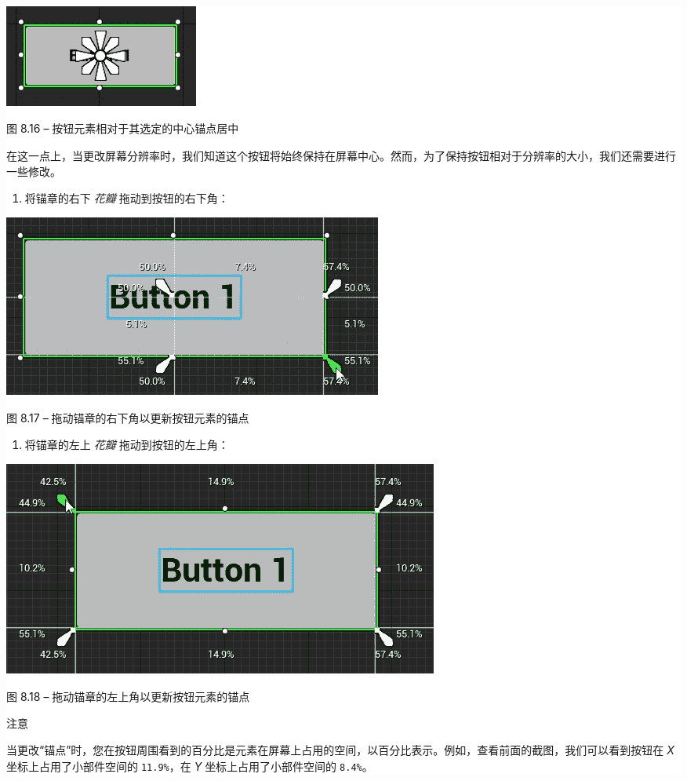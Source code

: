 ![图 8.16 – 按钮元素相对于其选定的中心锚点居中](img/Figure_8.16_B18531.jpg)

图 8.16 – 按钮元素相对于其选定的中心锚点居中

在这一点上，当更改屏幕分辨率时，我们知道这个按钮将始终保持在屏幕中心。然而，为了保持按钮相对于分辨率的大小，我们还需要进行一些修改。

1.  将锚章的右下 *花瓣* 拖动到按钮的右下角：

![图 8.17 – 拖动锚章的右下角以更新按钮元素的锚点](img/Figure_8.17_B18531.jpg)

图 8.17 – 拖动锚章的右下角以更新按钮元素的锚点

1.  将锚章的左上 *花瓣* 拖动到按钮的左上角：

![图 8.18 – 拖动锚章的左上角以更新按钮元素的锚点](img/Figure_8.18_B18531.jpg)

图 8.18 – 拖动锚章的左上角以更新按钮元素的锚点

注意

当更改“锚点”时，您在按钮周围看到的百分比是元素在屏幕上占用的空间，以百分比表示。例如，查看前面的截图，我们可以看到按钮在 *X* 坐标上占用了小部件空间的 `11.9%`，在 *Y* 坐标上占用了小部件空间的 `8.4%`。
